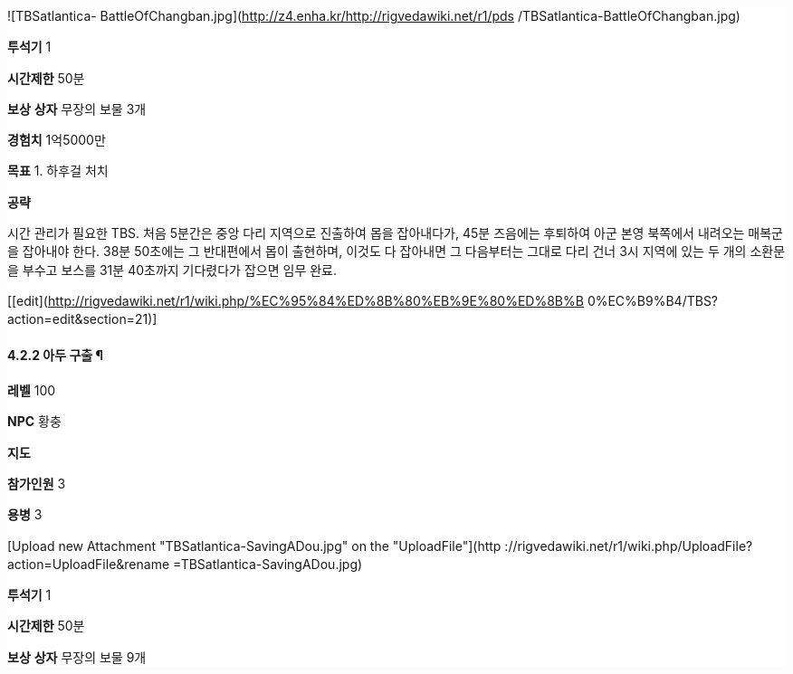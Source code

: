 ![TBSatlantica-
BattleOfChangban.jpg](http://z4.enha.kr/http://rigvedawiki.net/r1/pds
/TBSatlantica-BattleOfChangban.jpg)

**투석기**
1

**시간제한**
50분

**보상**
**상자**
무장의 보물 3개

**경험치**
1억5000만

**목표**
1\. 하후걸 처치

**공략**

시간 관리가 필요한 TBS. 처음 5분간은 중앙 다리 지역으로 진출하여 몹을 잡아내다가, 45분 즈음에는 후퇴하여 아군 본영 북쪽에서
내려오는 매복군을 잡아내야 한다. 38분 50초에는 그 반대편에서 몹이 출현하며, 이것도 다 잡아내면 그 다음부터는 그대로 다리 건너 3시
지역에 있는 두 개의 소환문을 부수고 보스를 31분 40초까지 기다렸다가 잡으면 임무 완료.

[[edit](http://rigvedawiki.net/r1/wiki.php/%EC%95%84%ED%8B%80%EB%9E%80%ED%8B%B
0%EC%B9%B4/TBS?action=edit&section=21)]

#### 4.2.2 아두 구출 ¶

**레벨**
100

**NPC**
황충

**지도**

**참가인원**
3

**용병**
3

[Upload new Attachment "TBSatlantica-SavingADou.jpg" on the "UploadFile"](http
://rigvedawiki.net/r1/wiki.php/UploadFile?action=UploadFile&rename
=TBSatlantica-SavingADou.jpg)

**투석기**
1

**시간제한**
50분

**보상**
**상자**
무장의 보물 9개
